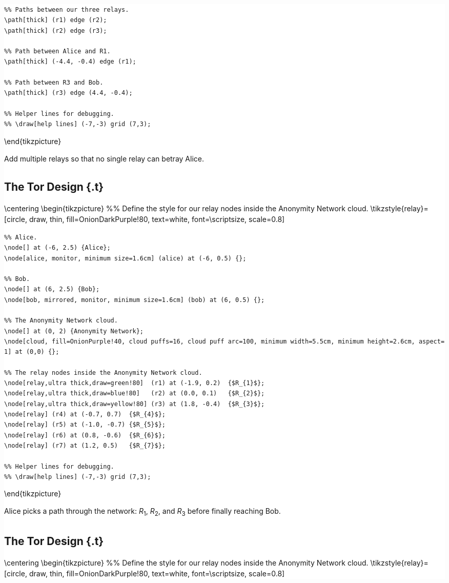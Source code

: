     %% Paths between our three relays.
    \path[thick] (r1) edge (r2);
    \path[thick] (r2) edge (r3);

    %% Path between Alice and R1.
    \path[thick] (-4.4, -0.4) edge (r1);

    %% Path between R3 and Bob.
    \path[thick] (r3) edge (4.4, -0.4);

    %% Helper lines for debugging.
    %% \draw[help lines] (-7,-3) grid (7,3);
\end{tikzpicture}

Add multiple relays so that no single relay can betray Alice.

## The Tor Design {.t}

\centering
\begin{tikzpicture}
    %% Define the style for our relay nodes inside the Anonymity Network cloud.
    \tikzstyle{relay}=[circle, draw, thin, fill=OnionDarkPurple!80, text=white, font=\scriptsize, scale=0.8]

    %% Alice.
    \node[] at (-6, 2.5) {Alice};
    \node[alice, monitor, minimum size=1.6cm] (alice) at (-6, 0.5) {};

    %% Bob.
    \node[] at (6, 2.5) {Bob};
    \node[bob, mirrored, monitor, minimum size=1.6cm] (bob) at (6, 0.5) {};

    %% The Anonymity Network cloud.
    \node[] at (0, 2) {Anonymity Network};
    \node[cloud, fill=OnionPurple!40, cloud puffs=16, cloud puff arc=100, minimum width=5.5cm, minimum height=2.6cm, aspect=1] at (0,0) {};

    %% The relay nodes inside the Anonymity Network cloud.
    \node[relay,ultra thick,draw=green!80]  (r1) at (-1.9, 0.2)  {$R_{1}$};
    \node[relay,ultra thick,draw=blue!80]   (r2) at (0.0, 0.1)   {$R_{2}$};
    \node[relay,ultra thick,draw=yellow!80] (r3) at (1.8, -0.4)  {$R_{3}$};
    \node[relay] (r4) at (-0.7, 0.7)  {$R_{4}$};
    \node[relay] (r5) at (-1.0, -0.7) {$R_{5}$};
    \node[relay] (r6) at (0.8, -0.6)  {$R_{6}$};
    \node[relay] (r7) at (1.2, 0.5)   {$R_{7}$};

    %% Helper lines for debugging.
    %% \draw[help lines] (-7,-3) grid (7,3);
\end{tikzpicture}

Alice picks a path through the network: $R_{1}$, $R_{2}$, and $R_{3}$ before finally reaching Bob.

## The Tor Design {.t}

\centering
\begin{tikzpicture}
    %% Define the style for our relay nodes inside the Anonymity Network cloud.
    \tikzstyle{relay}=[circle, draw, thin, fill=OnionDarkPurple!80, text=white, font=\scriptsize, scale=0.8]
